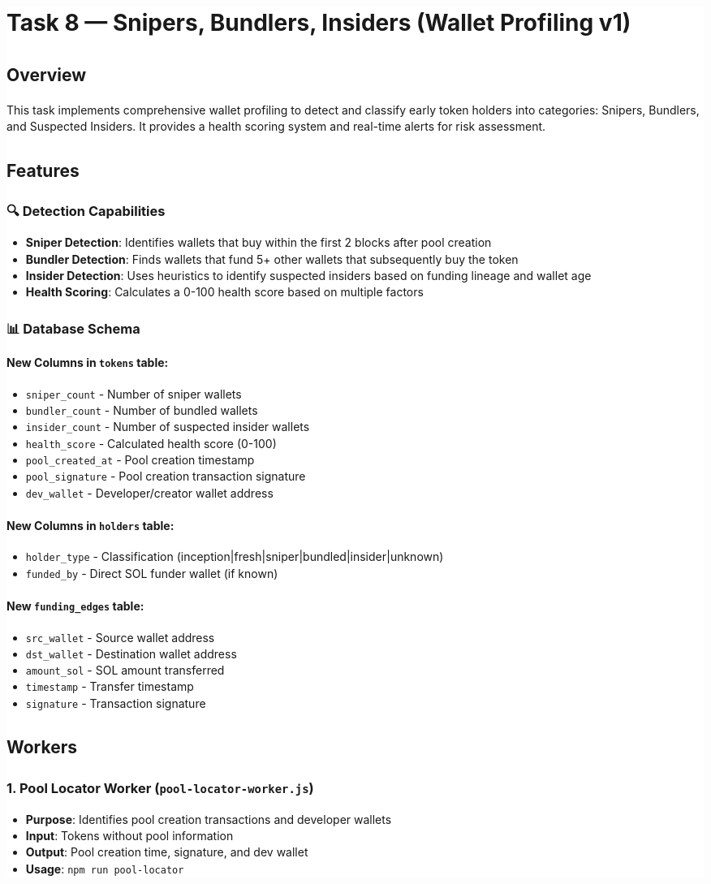 # Task 8 — Snipers, Bundlers, Insiders (Wallet Profiling v1)

## Overview

This task implements comprehensive wallet profiling to detect and classify early token holders into categories: Snipers, Bundlers, and Suspected Insiders. It provides a health scoring system and real-time alerts for risk assessment.

## Features

### 🔍 Detection Capabilities

- **Sniper Detection**: Identifies wallets that buy within the first 2 blocks after pool creation
- **Bundler Detection**: Finds wallets that fund 5+ other wallets that subsequently buy the token
- **Insider Detection**: Uses heuristics to identify suspected insiders based on funding lineage and wallet age
- **Health Scoring**: Calculates a 0-100 health score based on multiple factors

### 📊 Database Schema

#### New Columns in `tokens` table:
- `sniper_count` - Number of sniper wallets
- `bundler_count` - Number of bundled wallets  
- `insider_count` - Number of suspected insider wallets
- `health_score` - Calculated health score (0-100)
- `pool_created_at` - Pool creation timestamp
- `pool_signature` - Pool creation transaction signature
- `dev_wallet` - Developer/creator wallet address

#### New Columns in `holders` table:
- `holder_type` - Classification (inception|fresh|sniper|bundled|insider|unknown)
- `funded_by` - Direct SOL funder wallet (if known)

#### New `funding_edges` table:
- `src_wallet` - Source wallet address
- `dst_wallet` - Destination wallet address  
- `amount_sol` - SOL amount transferred
- `timestamp` - Transfer timestamp
- `signature` - Transaction signature

## Workers

### 1. Pool Locator Worker (`pool-locator-worker.js`)
- **Purpose**: Identifies pool creation transactions and developer wallets
- **Input**: Tokens without pool information
- **Output**: Pool creation time, signature, and dev wallet
- **Usage**: `npm run pool-locator`
